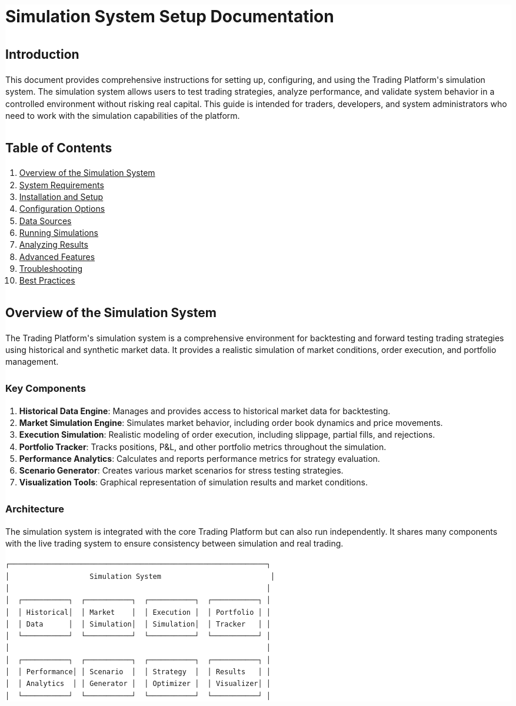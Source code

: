 # Simulation System Setup Documentation

## Introduction

This document provides comprehensive instructions for setting up, configuring, and using the Trading Platform's simulation system. The simulation system allows users to test trading strategies, analyze performance, and validate system behavior in a controlled environment without risking real capital. This guide is intended for traders, developers, and system administrators who need to work with the simulation capabilities of the platform.

## Table of Contents

1. [Overview of the Simulation System](#overview-of-the-simulation-system)
2. [System Requirements](#system-requirements)
3. [Installation and Setup](#installation-and-setup)
4. [Configuration Options](#configuration-options)
5. [Data Sources](#data-sources)
6. [Running Simulations](#running-simulations)
7. [Analyzing Results](#analyzing-results)
8. [Advanced Features](#advanced-features)
9. [Troubleshooting](#troubleshooting)
10. [Best Practices](#best-practices)

## Overview of the Simulation System

The Trading Platform's simulation system is a comprehensive environment for backtesting and forward testing trading strategies using historical and synthetic market data. It provides a realistic simulation of market conditions, order execution, and portfolio management.

### Key Components

1. **Historical Data Engine**: Manages and provides access to historical market data for backtesting.
2. **Market Simulation Engine**: Simulates market behavior, including order book dynamics and price movements.
3. **Execution Simulation**: Realistic modeling of order execution, including slippage, partial fills, and rejections.
4. **Portfolio Tracker**: Tracks positions, P&L, and other portfolio metrics throughout the simulation.
5. **Performance Analytics**: Calculates and reports performance metrics for strategy evaluation.
6. **Scenario Generator**: Creates various market scenarios for stress testing strategies.
7. **Visualization Tools**: Graphical representation of simulation results and market conditions.

### Architecture

The simulation system is integrated with the core Trading Platform but can also run independently. It shares many components with the live trading system to ensure consistency between simulation and real trading.

```
┌─────────────────────────────────────────────────────────────┐
│                   Simulation System                          │
│                                                             │
│  ┌───────────┐  ┌───────────┐  ┌───────────┐  ┌───────────┐ │
│  │ Historical│  │ Market    │  │ Execution │  │ Portfolio │ │
│  │ Data      │  │ Simulation│  │ Simulation│  │ Tracker   │ │
│  └───────────┘  └───────────┘  └───────────┘  └───────────┘ │
│                                                             │
│  ┌───────────┐  ┌───────────┐  ┌───────────┐  ┌───────────┐ │
│  │ Performance│ │ Scenario  │  │ Strategy  │  │ Results   │ │
│  │ Analytics  │ │ Generator │  │ Optimizer │  │ Visualizer│ │
│  └───────────┘  └───────────┘  └───────────┘  └───────────┘ │
```